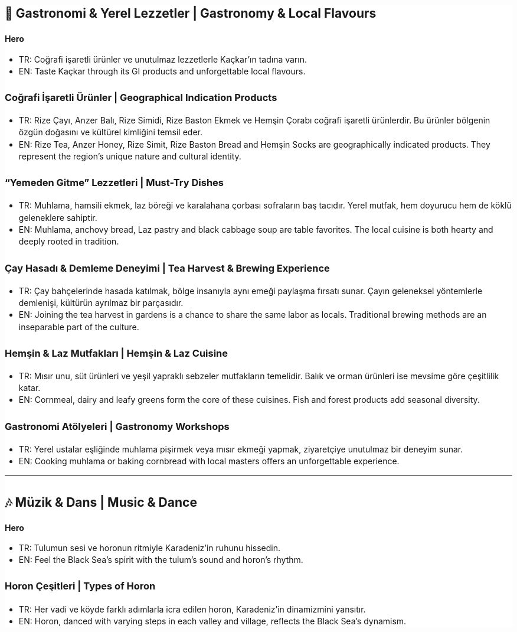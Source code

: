 
## 🍲 Gastronomi & Yerel Lezzetler | Gastronomy & Local Flavours  
**Hero**  
- TR: Coğrafi işaretli ürünler ve unutulmaz lezzetlerle Kaçkar’ın tadına varın.  
- EN: Taste Kaçkar through its GI products and unforgettable local flavours.  

### Coğrafi İşaretli Ürünler | Geographical Indication Products  
- TR: Rize Çayı, Anzer Balı, Rize Simidi, Rize Baston Ekmek ve Hemşin Çorabı coğrafi işaretli ürünlerdir. Bu ürünler bölgenin özgün doğasını ve kültürel kimliğini temsil eder.  
- EN: Rize Tea, Anzer Honey, Rize Simit, Rize Baston Bread and Hemşin Socks are geographically indicated products. They represent the region’s unique nature and cultural identity.  

### “Yemeden Gitme” Lezzetleri | Must-Try Dishes  
- TR: Muhlama, hamsili ekmek, laz böreği ve karalahana çorbası sofraların baş tacıdır. Yerel mutfak, hem doyurucu hem de köklü geleneklere sahiptir.  
- EN: Muhlama, anchovy bread, Laz pastry and black cabbage soup are table favorites. The local cuisine is both hearty and deeply rooted in tradition.  

### Çay Hasadı & Demleme Deneyimi | Tea Harvest & Brewing Experience  
- TR: Çay bahçelerinde hasada katılmak, bölge insanıyla aynı emeği paylaşma fırsatı sunar. Çayın geleneksel yöntemlerle demlenişi, kültürün ayrılmaz bir parçasıdır.  
- EN: Joining the tea harvest in gardens is a chance to share the same labor as locals. Traditional brewing methods are an inseparable part of the culture.  

### Hemşin & Laz Mutfakları | Hemşin & Laz Cuisine  
- TR: Mısır unu, süt ürünleri ve yeşil yapraklı sebzeler mutfakların temelidir. Balık ve orman ürünleri ise mevsime göre çeşitlilik katar.  
- EN: Cornmeal, dairy and leafy greens form the core of these cuisines. Fish and forest products add seasonal diversity.  

### Gastronomi Atölyeleri | Gastronomy Workshops  
- TR: Yerel ustalar eşliğinde muhlama pişirmek veya mısır ekmeği yapmak, ziyaretçiye unutulmaz bir deneyim sunar.  
- EN: Cooking muhlama or baking cornbread with local masters offers an unforgettable experience.  

---

## 🎶 Müzik & Dans | Music & Dance  
**Hero**  
- TR: Tulumun sesi ve horonun ritmiyle Karadeniz’in ruhunu hissedin.  
- EN: Feel the Black Sea’s spirit with the tulum’s sound and horon’s rhythm.  

### Horon Çeşitleri | Types of Horon  
- TR: Her vadi ve köyde farklı adımlarla icra edilen horon, Karadeniz’in dinamizmini yansıtır.  
- EN: Horon, danced with varying steps in each valley and village, reflects the Black Sea’s dynamism.  
